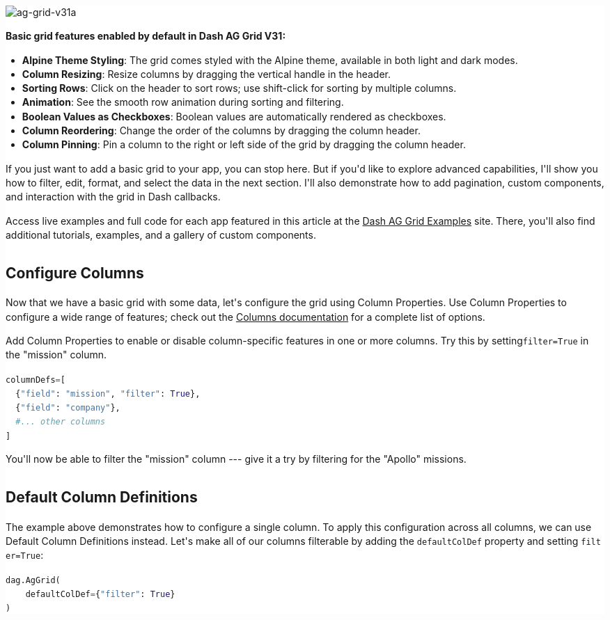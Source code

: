 ![ag-grid-v31a](https://github.com/AnnMarieW/dash-ag-grid-examples/assets/72614349/74fe86e1-eb54-4dec-915f-d692f2c8cead)

__Basic grid features enabled by default in Dash AG Grid V31:__

- __Alpine Theme Styling__: The grid comes styled with the Alpine theme, available in both light and dark modes.
- __Column Resizing__: Resize columns by dragging the vertical handle in the header.
- __Sorting Rows__: Click on the header to sort rows; use shift-click for sorting by multiple columns. 
- __Animation__: See the smooth row animation during sorting and filtering.
- __Boolean Values as Checkboxes__: Boolean values are automatically rendered as checkboxes.
- __Column Reordering__: Change the order of the columns by dragging the column header.
- __Column Pinning__: Pin a column to the right or left side of the grid by dragging the column header.

If you just want to add a basic grid to your app, you can stop here.  But if you'd like to explore advanced capabilities, I'll show you how to filter, edit, format, and select the data in the next section.  I'll also demonstrate how to add pagination, custom components, and 
interaction with the grid in Dash callbacks.  

Access live examples and full code for each app featured in this article at the [Dash AG Grid Examples](https://dashaggridexamples.pythonanywhere.com/get-started-v31) site. There, you'll also  find additional tutorials, examples, and a gallery of custom components.


## Configure Columns

Now that we have a basic grid with some data, let's configure the grid using Column Properties. Use Column Properties to configure a wide range of features; check out the [Columns documentation](https://dash.plotly.com/dash-ag-grid/column-definitions) for a complete list of options.


Add Column Properties to enable or disable column-specific features in one or more columns. Try this by setting`filter=True` in the "mission" column.

```python
columnDefs=[
  {"field": "mission", "filter": True},
  {"field": "company"},
  #... other columns
]
```
You'll now be able to filter the "mission" column --- give it a try by filtering for the "Apollo" missions.


## Default Column Definitions
The example above demonstrates how to configure a single column. To apply this configuration across all columns, we can use Default Column Definitions instead. Let's make all of our columns filterable by adding the `defaultColDef` property and setting `filter=True`:

```python
dag.AgGrid(
    defaultColDef={"filter": True}
)
```
